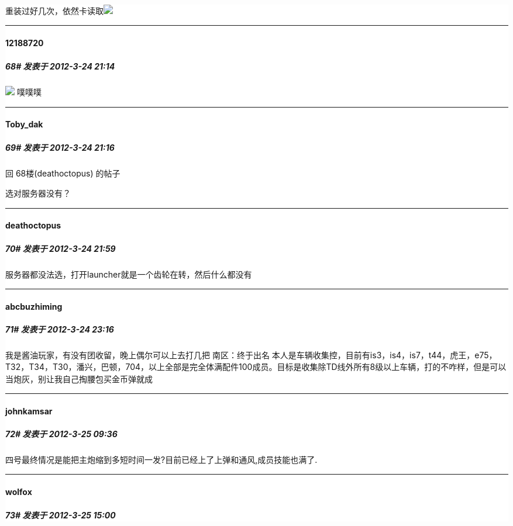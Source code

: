 
重装过好几次，依然卡读取<img src="https://static.saraba1st.com/image/smiley/face/54.gif" referrerpolicy="no-referrer">


-----

####  12188720  
##### 68#       发表于 2012-3-24 21:14


<img src="http://img170.poco.cn/mypoco/myphoto/20120324/21/6466743820120324211701035.jpg" referrerpolicy="no-referrer">
噗噗噗


-----

####  Toby_dak  
##### 69#       发表于 2012-3-24 21:16

回 68楼(deathoctopus) 的帖子


选对服务器没有？


-----

####  deathoctopus  
##### 70#       发表于 2012-3-24 21:59


服务器都没法选，打开launcher就是一个齿轮在转，然后什么都没有


-----

####  abcbuzhiming  
##### 71#       发表于 2012-3-24 23:16


我是酱油玩家，有没有团收留，晚上偶尔可以上去打几把
南区：终于出名
本人是车辆收集控，目前有is3，is4，is7，t44，虎王，e75，T32，T34，T30，潘兴，巴顿，704，以上全部是完全体满配件100成员。目标是收集除TD线外所有8级以上车辆，打的不咋样，但是可以当炮灰，别让我自己掏腰包买金币弹就成


-----

####  johnkamsar  
##### 72#       发表于 2012-3-25 09:36


四号最终情况是能把主炮缩到多短时间一发?目前已经上了上弹和通风,成员技能也满了.


-----

####  wolfox  
##### 73#       发表于 2012-3-25 15:00
